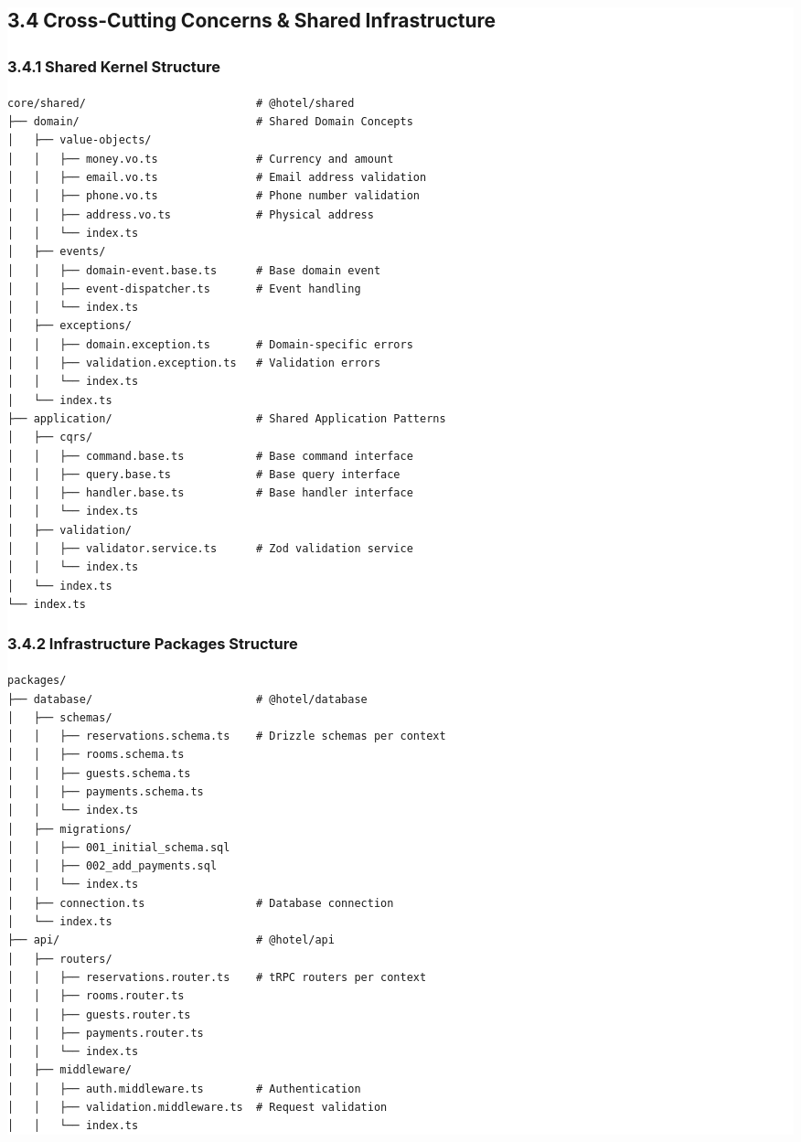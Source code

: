 ## 3.4 Cross-Cutting Concerns & Shared Infrastructure

### 3.4.1 Shared Kernel Structure

```text
core/shared/                          # @hotel/shared
├── domain/                           # Shared Domain Concepts
│   ├── value-objects/
│   │   ├── money.vo.ts               # Currency and amount
│   │   ├── email.vo.ts               # Email address validation
│   │   ├── phone.vo.ts               # Phone number validation
│   │   ├── address.vo.ts             # Physical address
│   │   └── index.ts
│   ├── events/
│   │   ├── domain-event.base.ts      # Base domain event
│   │   ├── event-dispatcher.ts       # Event handling
│   │   └── index.ts
│   ├── exceptions/
│   │   ├── domain.exception.ts       # Domain-specific errors
│   │   ├── validation.exception.ts   # Validation errors
│   │   └── index.ts
│   └── index.ts
├── application/                      # Shared Application Patterns
│   ├── cqrs/
│   │   ├── command.base.ts           # Base command interface
│   │   ├── query.base.ts             # Base query interface
│   │   ├── handler.base.ts           # Base handler interface
│   │   └── index.ts
│   ├── validation/
│   │   ├── validator.service.ts      # Zod validation service
│   │   └── index.ts
│   └── index.ts
└── index.ts
```

### 3.4.2 Infrastructure Packages Structure

```text
packages/
├── database/                         # @hotel/database
│   ├── schemas/
│   │   ├── reservations.schema.ts    # Drizzle schemas per context
│   │   ├── rooms.schema.ts
│   │   ├── guests.schema.ts
│   │   ├── payments.schema.ts
│   │   └── index.ts
│   ├── migrations/
│   │   ├── 001_initial_schema.sql
│   │   ├── 002_add_payments.sql
│   │   └── index.ts
│   ├── connection.ts                 # Database connection
│   └── index.ts
├── api/                              # @hotel/api
│   ├── routers/
│   │   ├── reservations.router.ts    # tRPC routers per context
│   │   ├── rooms.router.ts
│   │   ├── guests.router.ts
│   │   ├── payments.router.ts
│   │   └── index.ts
│   ├── middleware/
│   │   ├── auth.middleware.ts        # Authentication
│   │   ├── validation.middleware.ts  # Request validation
│   │   └── index.ts
```